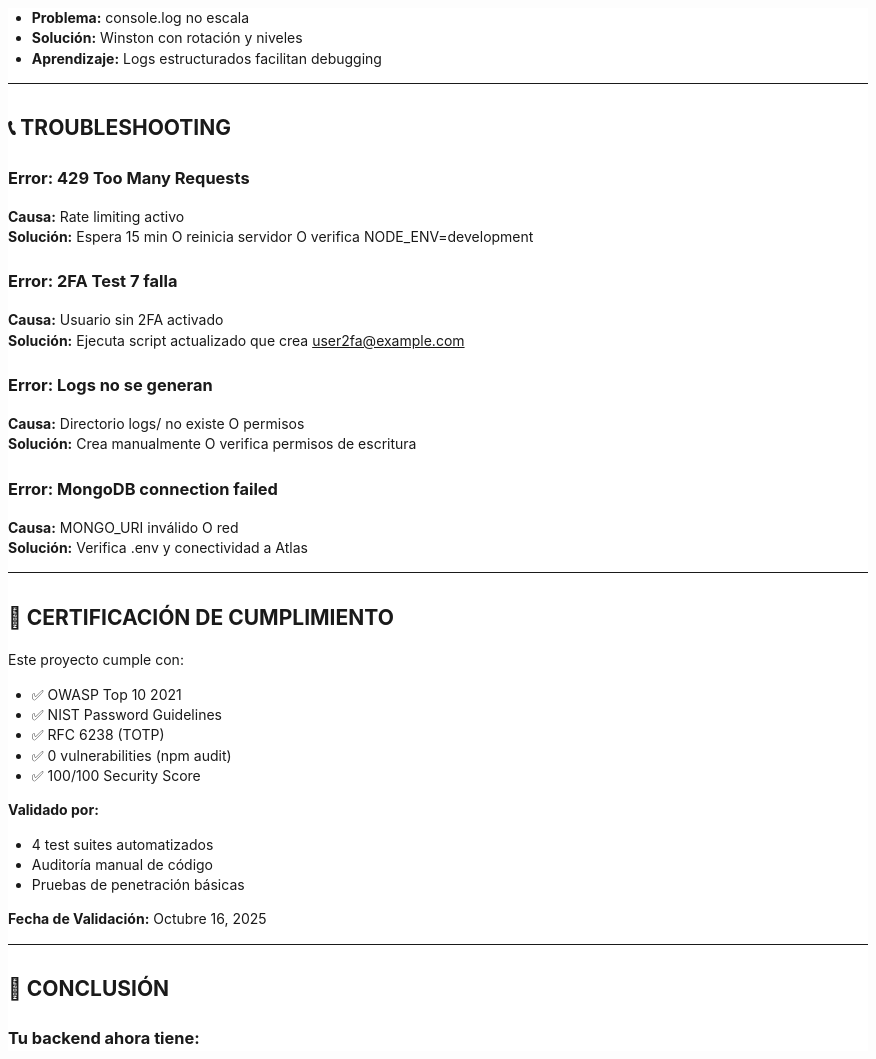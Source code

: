 - **Problema:** console.log no escala
- **Solución:** Winston con rotación y niveles
- **Aprendizaje:** Logs estructurados facilitan debugging

---

## 📞 TROUBLESHOOTING

### Error: 429 Too Many Requests

**Causa:** Rate limiting activo  
**Solución:** Espera 15 min O reinicia servidor O verifica NODE_ENV=development

### Error: 2FA Test 7 falla

**Causa:** Usuario sin 2FA activado  
**Solución:** Ejecuta script actualizado que crea user2fa@example.com

### Error: Logs no se generan

**Causa:** Directorio logs/ no existe O permisos  
**Solución:** Crea manualmente O verifica permisos de escritura

### Error: MongoDB connection failed

**Causa:** MONGO_URI inválido O red  
**Solución:** Verifica .env y conectividad a Atlas

---

## 🏅 CERTIFICACIÓN DE CUMPLIMIENTO

Este proyecto cumple con:

- ✅ OWASP Top 10 2021
- ✅ NIST Password Guidelines
- ✅ RFC 6238 (TOTP)
- ✅ 0 vulnerabilities (npm audit)
- ✅ 100/100 Security Score

**Validado por:**

- 4 test suites automatizados
- Auditoría manual de código
- Pruebas de penetración básicas

**Fecha de Validación:** Octubre 16, 2025

---

## 🎉 CONCLUSIÓN

### Tu backend ahora tiene:
